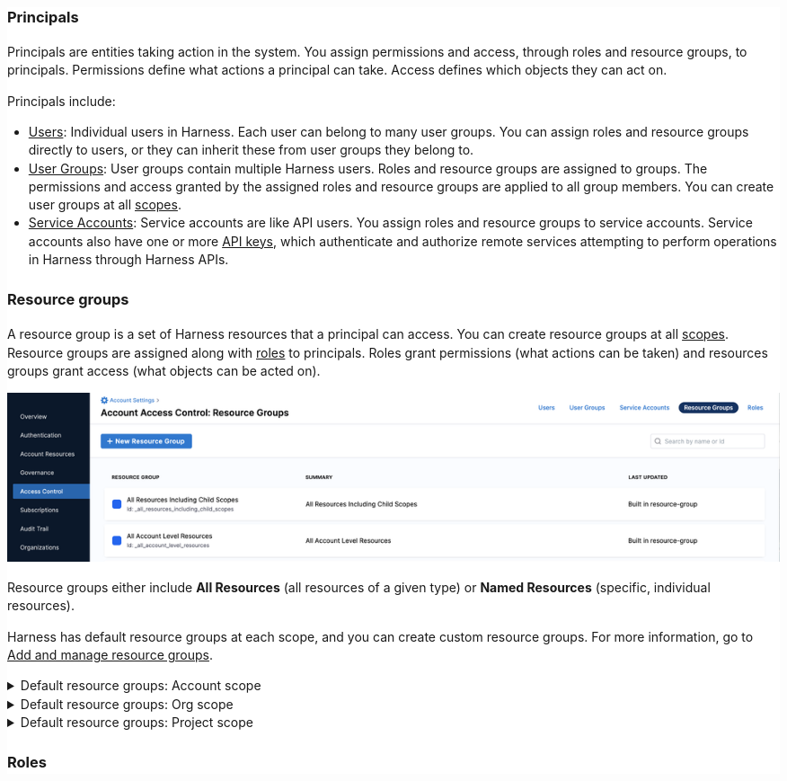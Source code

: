 ### Principals

Principals are entities taking action in the system. You assign permissions and access, through roles and resource groups, to principals. Permissions define what actions a principal can take. Access defines which objects they can act on.

Principals include:

* [Users](/docs/platform/role-based-access-control/add-users): Individual users in Harness. Each user can belong to many user groups. You can assign roles and resource groups directly to users, or they can inherit these from user groups they belong to.
* [User Groups](/docs/platform/role-based-access-control/add-user-groups): User groups contain multiple Harness users. Roles and resource groups are assigned to groups. The permissions and access granted by the assigned roles and resource groups are applied to all group members. You can create user groups at all [scopes](#permissions-hierarchy-scopes).
* [Service Accounts](/docs/platform/role-based-access-control/add-and-manage-service-account): Service accounts are like API users. You assign roles and resource groups to service accounts. Service accounts also have one or more [API keys](/docs/platform/Resource-Development/APIs/add-and-manage-api-keys), which authenticate and authorize remote services attempting to perform operations in Harness through Harness APIs.

### Resource groups

A resource group is a set of Harness resources that a principal can access. You can create resource groups at all [scopes](#permissions-hierarchy-scopes). Resource groups are assigned along with [roles](#roles) to principals. Roles grant permissions (what actions can be taken) and resources groups grant access (what objects can be acted on).

![](./static/rbac-in-harness-03.png)

Resource groups either include **All Resources** (all resources of a given type) or **Named Resources** (specific, individual resources).

Harness has default resource groups at each scope, and you can create custom resource groups. For more information, go to [Add and manage resource groups](/docs/platform/role-based-access-control/add-resource-groups).

<details><summary>Default resource groups: Account scope</summary></details>

<details><summary>Default resource groups: Org scope</summary></details>

<details><summary>Default resource groups: Project scope</summary></details>

### Roles
